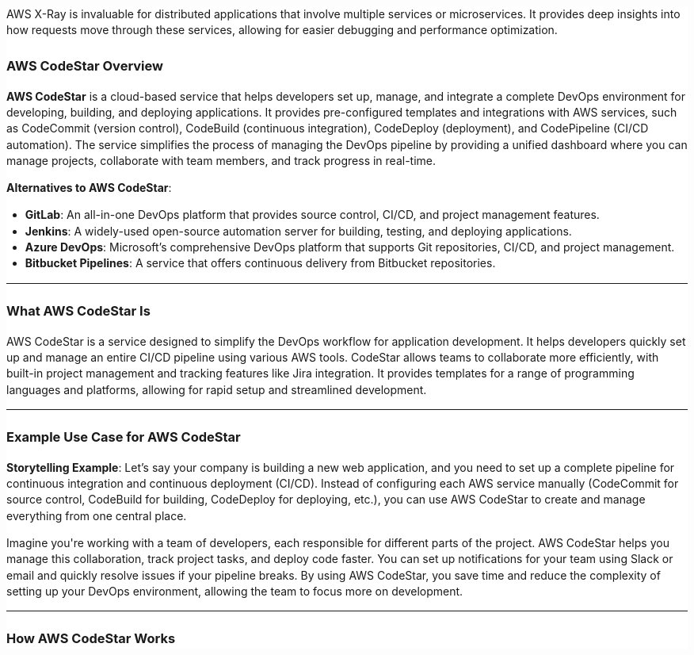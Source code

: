 
AWS X-Ray is invaluable for distributed applications that involve multiple services or microservices. It provides deep insights into how requests move through these services, allowing for easier debugging and performance optimization.

### AWS CodeStar Overview

**AWS CodeStar** is a cloud-based service that helps developers set up, manage, and integrate a complete DevOps environment for developing, building, and deploying applications. It provides pre-configured templates and integrations with AWS services, such as CodeCommit (version control), CodeBuild (continuous integration), CodeDeploy (deployment), and CodePipeline (CI/CD automation). The service simplifies the process of managing the DevOps pipeline by providing a unified dashboard where you can manage projects, collaborate with team members, and track progress in real-time.

**Alternatives to AWS CodeStar**:

- **GitLab**: An all-in-one DevOps platform that provides source control, CI/CD, and project management features.
- **Jenkins**: A widely-used open-source automation server for building, testing, and deploying applications.
- **Azure DevOps**: Microsoft’s comprehensive DevOps platform that supports Git repositories, CI/CD, and project management.
- **Bitbucket Pipelines**: A service that offers continuous delivery from Bitbucket repositories.

---

### What AWS CodeStar Is

AWS CodeStar is a service designed to simplify the DevOps workflow for application development. It helps developers quickly set up and manage an entire CI/CD pipeline using various AWS tools. CodeStar allows teams to collaborate more efficiently, with built-in project management and tracking features like Jira integration. It provides templates for a range of programming languages and platforms, allowing for rapid setup and streamlined development.

---

### Example Use Case for AWS CodeStar

**Storytelling Example**:
Let’s say your company is building a new web application, and you need to set up a complete pipeline for continuous integration and continuous deployment (CI/CD). Instead of configuring each AWS service manually (CodeCommit for source control, CodeBuild for building, CodeDeploy for deploying, etc.), you can use AWS CodeStar to create and manage everything from one central place.

Imagine you're working with a team of developers, each responsible for different parts of the project. AWS CodeStar helps you manage this collaboration, track project tasks, and deploy code faster. You can set up notifications for your team using Slack or email and quickly resolve issues if your pipeline breaks. By using AWS CodeStar, you save time and reduce the complexity of setting up your DevOps environment, allowing the team to focus more on development.

---

### How AWS CodeStar Works
